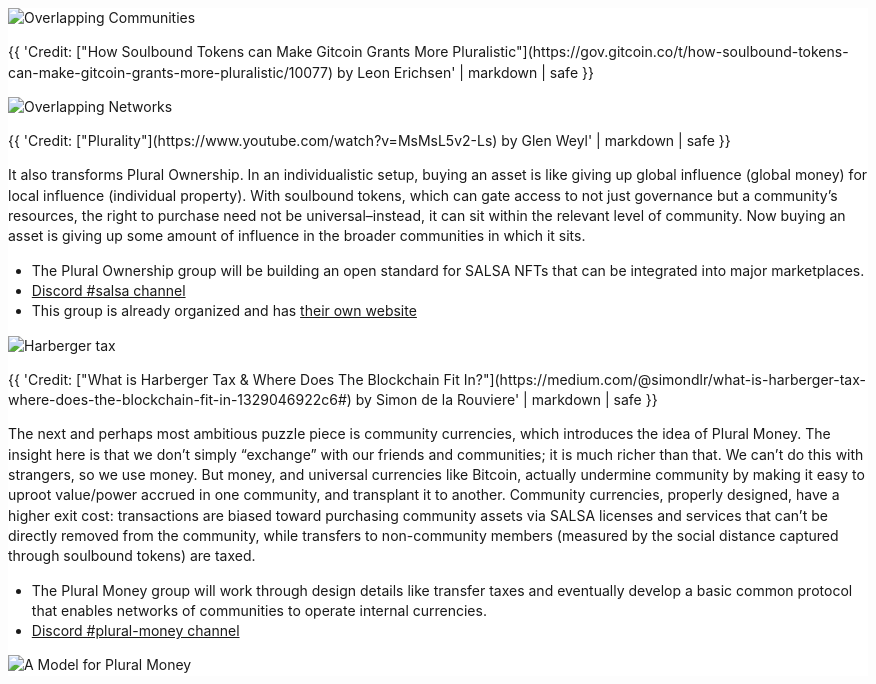 ![Overlapping Communities](/images/blog/overlapping-communities.png)
<div class="html">
<div class="markdown markdown-xs">
{{ 'Credit: ["How Soulbound Tokens can Make Gitcoin Grants More Pluralistic"](https://gov.gitcoin.co/t/how-soulbound-tokens-can-make-gitcoin-grants-more-pluralistic/10077) by Leon Erichsen' | markdown | safe }}
</div>
</div>

![Overlapping Networks](/images/blog/overlapping-networks.png)
<div class="html">
<div class="markdown markdown-xs">
{{ 'Credit: ["Plurality"](https://www.youtube.com/watch?v=MsMsL5v2-Ls) by Glen Weyl' | markdown | safe }}
</div>
</div>

It also transforms Plural Ownership. In an individualistic setup, buying an asset is like giving up global influence (global money) for local influence (individual property). With soulbound tokens, which can gate access to not just governance but a community’s resources, the right to purchase need not be universal–instead, it can sit within the relevant level of community. Now buying an asset is giving up some amount of influence in the broader communities in which it sits.

- The Plural Ownership group will be building an open standard for SALSA NFTs that can be integrated into major marketplaces.
- [Discord #salsa channel](https://discord.gg/bspM4tAWu6)
- This group is already organized and has [their own website](https://partialcommonownership.com/)

![Harberger tax](/images/blog/harberger-tax-outrun.jpeg)
<div class="html">
<div class="markdown markdown-xs">
{{ 'Credit: ["What is Harberger Tax & Where Does The Blockchain Fit In?"](https://medium.com/@simondlr/what-is-harberger-tax-where-does-the-blockchain-fit-in-1329046922c6#) by Simon de la Rouviere' | markdown | safe }}
</div>
</div>

The next and perhaps most ambitious puzzle piece is community currencies, which introduces the idea of Plural Money. The insight here is that we don’t simply “exchange” with our friends and communities; it is much richer than that. We can’t do this with strangers, so we use money. But money, and universal currencies like Bitcoin, actually undermine community by making it easy to uproot value/power accrued in one community, and transplant it to another. Community currencies, properly designed, have a higher exit cost: transactions are biased toward purchasing community assets via SALSA licenses and services that can’t be directly removed from the community, while transfers to non-community members (measured by the social distance captured through soulbound tokens) are taxed.

- The Plural Money group will work through design details like transfer taxes and eventually develop a basic common protocol that enables networks of communities to operate internal currencies.
- [Discord #plural-money channel](https://discord.gg/VTPWruFX3v)

![A Model for Plural Money](/images/blog/community-currency-model.png)
